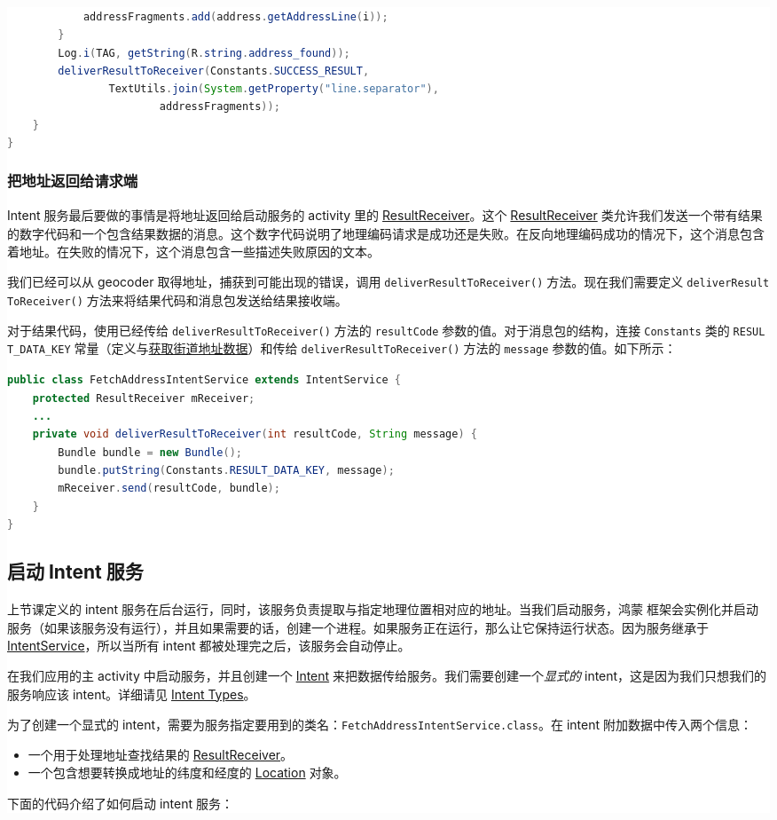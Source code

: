 ```java
            addressFragments.add(address.getAddressLine(i));
        }
        Log.i(TAG, getString(R.string.address_found));
        deliverResultToReceiver(Constants.SUCCESS_RESULT,
                TextUtils.join(System.getProperty("line.separator"),
                        addressFragments));
    }
}
```

### 把地址返回给请求端

Intent 服务最后要做的事情是将地址返回给启动服务的 activity 里的 [ResultReceiver](http://developer.huawei.com/reference/ohos/os/ResultReceiver.html)。这个 [ResultReceiver](http://developer.huawei.com/reference/ohos/os/ResultReceiver.html) 类允许我们发送一个带有结果的数字代码和一个包含结果数据的消息。这个数字代码说明了地理编码请求是成功还是失败。在反向地理编码成功的情况下，这个消息包含着地址。在失败的情况下，这个消息包含一些描述失败原因的文本。

我们已经可以从 geocoder 取得地址，捕获到可能出现的错误，调用 `deliverResultToReceiver()` 方法。现在我们需要定义 `deliverResultToReceiver()` 方法来将结果代码和消息包发送给结果接收端。

对于结果代码，使用已经传给 `deliverResultToReceiver()` 方法的 `resultCode` 参数的值。对于消息包的结构，连接 `Constants` 类的 `RESULT_DATA_KEY` 常量（定义与[获取街道地址数据]()）和传给 `deliverResultToReceiver()` 方法的 `message` 参数的值。如下所示：

```java
public class FetchAddressIntentService extends IntentService {
    protected ResultReceiver mReceiver;
    ...
    private void deliverResultToReceiver(int resultCode, String message) {
        Bundle bundle = new Bundle();
        bundle.putString(Constants.RESULT_DATA_KEY, message);
        mReceiver.send(resultCode, bundle);
    }
}
```

## 启动 Intent 服务

上节课定义的 intent 服务在后台运行，同时，该服务负责提取与指定地理位置相对应的地址。当我们启动服务，鸿蒙 框架会实例化并启动服务（如果该服务没有运行），并且如果需要的话，创建一个进程。如果服务正在运行，那么让它保持运行状态。因为服务继承于 [IntentService](http://developer.huawei.com/reference/ohos/app/IntentService.html)，所以当所有 intent 都被处理完之后，该服务会自动停止。

在我们应用的主 activity 中启动服务，并且创建一个 [Intent](http://developer.huawei.com/reference/ohos/content/Intent.html) 来把数据传给服务。我们需要创建一个*显式的* intent，这是因为我们只想我们的服务响应该 intent。详细请见 [Intent Types](http://developer.huawei.com/guide/components/intents-filters.html#Types)。

为了创建一个显式的 intent，需要为服务指定要用到的类名：`FetchAddressIntentService.class`。在 intent 附加数据中传入两个信息：

* 一个用于处理地址查找结果的 [ResultReceiver](http://developer.huawei.com/reference/ohos/os/ResultReceiver.html)。
* 一个包含想要转换成地址的纬度和经度的 [Location](http://developer.huawei.com/reference/ohos/location/Location.html) 对象。

下面的代码介绍了如何启动 intent 服务：
